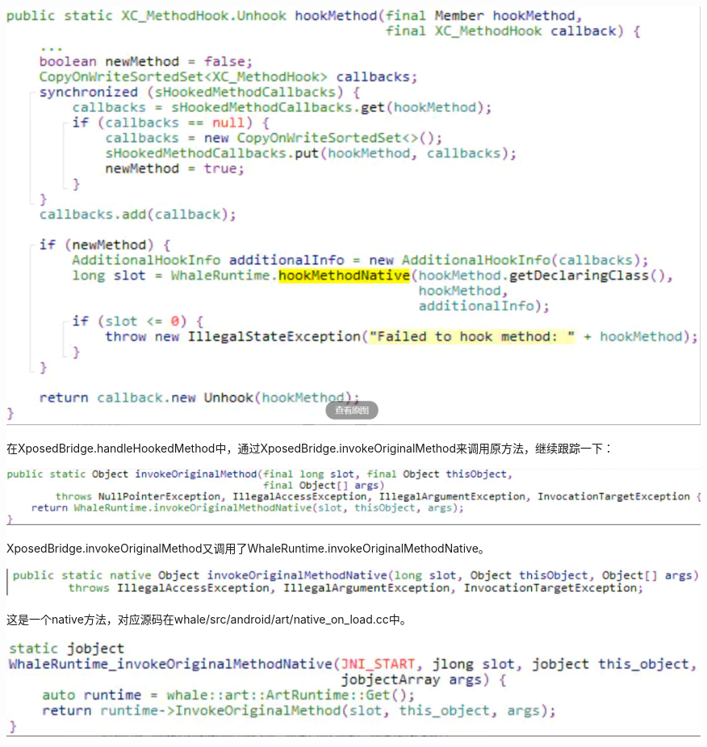 ![image-20210510103657668](images/image-20210510103657668.png)

在XposedBridge.handleHookedMethod中，通过XposedBridge.invokeOriginalMethod来调用原方法，继续跟踪一下：

![image-20210510103714654](images/image-20210510103714654.png)

XposedBridge.invokeOriginalMethod又调用了WhaleRuntime.invokeOriginalMethodNative。

![image-20210510103733384](images/image-20210510103733384.png)

这是一个native方法，对应源码在whale/src/android/art/native_on_load.cc中。

![image-20210510103748539](images/image-20210510103748539.png)
